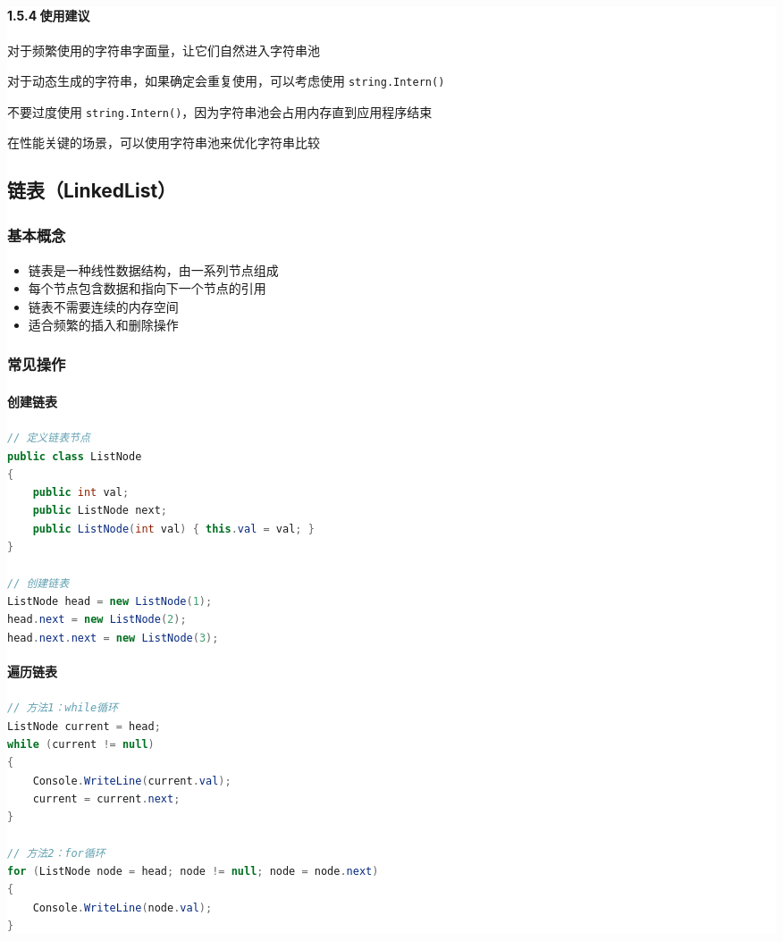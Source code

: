 #### 1.5.4 使用建议

对于频繁使用的字符串字面量，让它们自然进入字符串池

对于动态生成的字符串，如果确定会重复使用，可以考虑使用 `string.Intern()`

不要过度使用 `string.Intern()`，因为字符串池会占用内存直到应用程序结束

在性能关键的场景，可以使用字符串池来优化字符串比较

## 链表（LinkedList）

### 基本概念

- 链表是一种线性数据结构，由一系列节点组成
- 每个节点包含数据和指向下一个节点的引用
- 链表不需要连续的内存空间
- 适合频繁的插入和删除操作

### 常见操作

#### 创建链表

```csharp
// 定义链表节点
public class ListNode
{
    public int val;
    public ListNode next;
    public ListNode(int val) { this.val = val; }
}

// 创建链表
ListNode head = new ListNode(1);
head.next = new ListNode(2);
head.next.next = new ListNode(3);
```

#### 遍历链表

```csharp
// 方法1：while循环
ListNode current = head;
while (current != null)
{
    Console.WriteLine(current.val);
    current = current.next;
}

// 方法2：for循环
for (ListNode node = head; node != null; node = node.next)
{
    Console.WriteLine(node.val);
}
```
